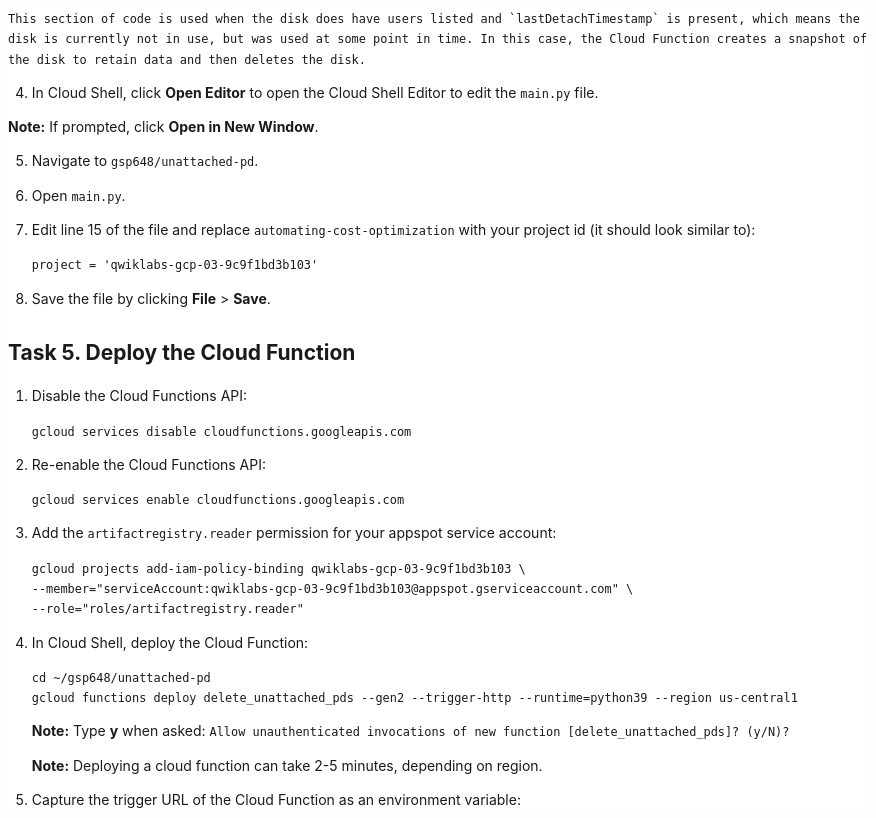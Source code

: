     This section of code is used when the disk does have users listed and `lastDetachTimestamp` is present, which means the disk is currently not in use, but was used at some point in time. In this case, the Cloud Function creates a snapshot of the disk to retain data and then deletes the disk.
    
4. In Cloud Shell, click **Open Editor** to open the Cloud Shell Editor to edit the `main.py` file.
    

**Note:** If prompted, click **Open in New Window**.

5. Navigate to `gsp648/unattached-pd`.
    
6. Open `main.py`.
    
7. Edit line 15 of the file and replace `automating-cost-optimization` with your project id (it should look similar to):
    
    ```apache
    project = 'qwiklabs-gcp-03-9c9f1bd3b103'
    ```
    
8. Save the file by clicking **File** &gt; **Save**.
    

## Task 5. Deploy the Cloud Function

1. Disable the Cloud Functions API:
    
    ```apache
    gcloud services disable cloudfunctions.googleapis.com
    ```
    
2. Re-enable the Cloud Functions API:
    
    ```apache
    gcloud services enable cloudfunctions.googleapis.com
    ```
    
3. Add the `artifactregistry.reader` permission for your appspot service account:
    
    ```apache
    gcloud projects add-iam-policy-binding qwiklabs-gcp-03-9c9f1bd3b103 \
    --member="serviceAccount:qwiklabs-gcp-03-9c9f1bd3b103@appspot.gserviceaccount.com" \
    --role="roles/artifactregistry.reader"
    ```
    
4. In Cloud Shell, deploy the Cloud Function:
    
    ```apache
    cd ~/gsp648/unattached-pd
    gcloud functions deploy delete_unattached_pds --gen2 --trigger-http --runtime=python39 --region us-central1
    ```
    
    **Note:** Type **y** when asked: `Allow unauthenticated invocations of new function [delete_unattached_pds]? (y/N)?`
    
    **Note:** Deploying a cloud function can take 2-5 minutes, depending on region.
    
5. Capture the trigger URL of the Cloud Function as an environment variable:
    